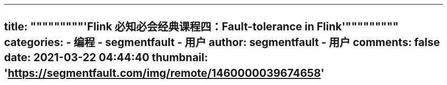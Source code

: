 
---
title: """""""""'Flink 必知必会经典课程四：Fault-tolerance in Flink'"""""""""
categories: 
    - 编程
    - segmentfault - 用户
author: segmentfault - 用户
comments: false
date: 2021-03-22 04:44:40
thumbnail: 'https://segmentfault.com/img/remote/1460000039674658'
---

<div>   